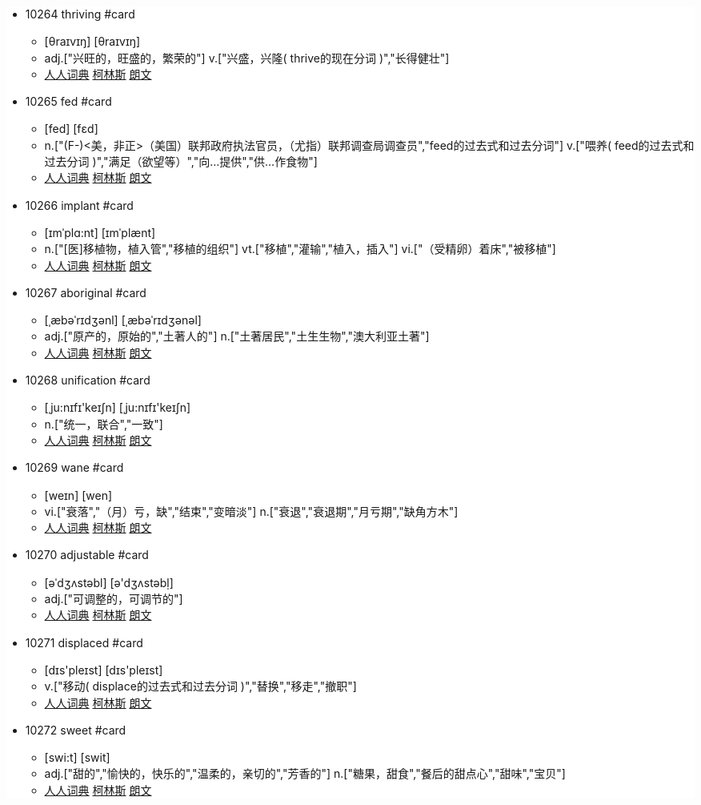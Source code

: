 
- 10264 thriving #card
  - [θraɪvɪŋ]  [θraɪvɪŋ]
  - adj.["兴旺的，旺盛的，繁荣的"]  v.["兴盛，兴隆( thrive的现在分词 )","长得健壮"]
  - [人人词典](https://www.91dict.com/words?w=thriving) [柯林斯](https://www.collinsdictionary.com/zh/dictionary/english/thriving) [朗文](https://www.ldoceonline.com/dictionary/thriving)
  

- 10265 fed #card
  - [fed]  [fɛd]
  - n.["(F-)<美，非正>（美国）联邦政府执法官员，（尤指）联邦调查局调查员","feed的过去式和过去分词"]  v.["喂养( feed的过去式和过去分词 )","满足（欲望等）","向…提供","供…作食物"]
  - [人人词典](https://www.91dict.com/words?w=fed) [柯林斯](https://www.collinsdictionary.com/zh/dictionary/english/fed) [朗文](https://www.ldoceonline.com/dictionary/fed)
  

- 10266 implant #card
  - [ɪmˈplɑ:nt]  [ɪmˈplænt]
  - n.["[医]移植物，植入管","移植的组织"]  vt.["移植","灌输","植入，插入"]  vi.["（受精卵）着床","被移植"]
  - [人人词典](https://www.91dict.com/words?w=implant) [柯林斯](https://www.collinsdictionary.com/zh/dictionary/english/implant) [朗文](https://www.ldoceonline.com/dictionary/implant)
  

- 10267 aboriginal #card
  - [ˌæbəˈrɪdʒənl]  [ˌæbəˈrɪdʒənəl]
  - adj.["原产的，原始的","土著人的"]  n.["土著居民","土生生物","澳大利亚土著"]
  - [人人词典](https://www.91dict.com/words?w=aboriginal) [柯林斯](https://www.collinsdictionary.com/zh/dictionary/english/aboriginal) [朗文](https://www.ldoceonline.com/dictionary/aboriginal)
  

- 10268 unification #card
  - [ˌju:nɪfɪ'keɪʃn]  [ˌju:nɪfɪ'keɪʃn]
  - n.["统一，联合","一致"]
  - [人人词典](https://www.91dict.com/words?w=unification) [柯林斯](https://www.collinsdictionary.com/zh/dictionary/english/unification) [朗文](https://www.ldoceonline.com/dictionary/unification)
  

- 10269 wane #card
  - [weɪn]  [wen]
  - vi.["衰落","（月）亏，缺","结束","变暗淡"]  n.["衰退","衰退期","月亏期","缺角方木"]
  - [人人词典](https://www.91dict.com/words?w=wane) [柯林斯](https://www.collinsdictionary.com/zh/dictionary/english/wane) [朗文](https://www.ldoceonline.com/dictionary/wane)
  

- 10270 adjustable #card
  - [əˈdʒʌstəbl]  [ə'dʒʌstəbḷ]
  - adj.["可调整的，可调节的"]
  - [人人词典](https://www.91dict.com/words?w=adjustable) [柯林斯](https://www.collinsdictionary.com/zh/dictionary/english/adjustable) [朗文](https://www.ldoceonline.com/dictionary/adjustable)
  

- 10271 displaced #card
  - [dɪs'pleɪst]  [dɪs'pleɪst]
  - v.["移动( displace的过去式和过去分词 )","替换","移走","撤职"]
  - [人人词典](https://www.91dict.com/words?w=displaced) [柯林斯](https://www.collinsdictionary.com/zh/dictionary/english/displaced) [朗文](https://www.ldoceonline.com/dictionary/displaced)
  

- 10272 sweet #card
  - [swi:t]  [swit]
  - adj.["甜的","愉快的，快乐的","温柔的，亲切的","芳香的"]  n.["糖果，甜食","餐后的甜点心","甜味","宝贝"]
  - [人人词典](https://www.91dict.com/words?w=sweet) [柯林斯](https://www.collinsdictionary.com/zh/dictionary/english/sweet) [朗文](https://www.ldoceonline.com/dictionary/sweet)
  